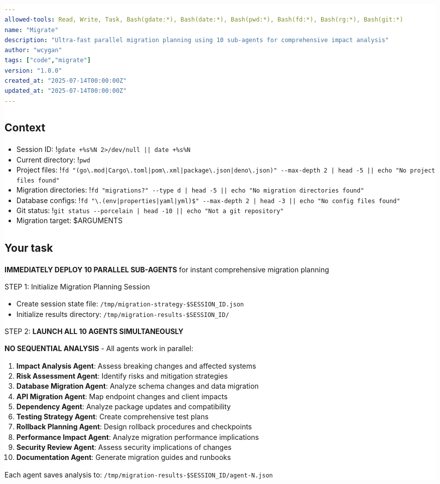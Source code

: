 ```yaml
---
allowed-tools: Read, Write, Task, Bash(gdate:*), Bash(date:*), Bash(pwd:*), Bash(fd:*), Bash(rg:*), Bash(git:*)
name: "Migrate"
description: "Ultra-fast parallel migration planning using 10 sub-agents for comprehensive impact analysis"
author: "wcygan"
tags: ["code","migrate"]
version: "1.0.0"
created_at: "2025-07-14T00:00:00Z"
updated_at: "2025-07-14T00:00:00Z"
---
```


## Context

- Session ID: !`gdate +%s%N 2>/dev/null || date +%s%N`
- Current directory: !`pwd`
- Project files: !`fd "(go\.mod|Cargo\.toml|pom\.xml|package\.json|deno\.json)" --max-depth 2 | head -5 || echo "No project files found"`
- Migration directories: !`fd "migrations?" --type d | head -5 || echo "No migration directories found"`
- Database configs: !`fd "\.(env|properties|yaml|yml)$" --max-depth 2 | head -3 || echo "No config files found"`
- Git status: !`git status --porcelain | head -10 || echo "Not a git repository"`
- Migration target: $ARGUMENTS

## Your task

**IMMEDIATELY DEPLOY 10 PARALLEL SUB-AGENTS** for instant comprehensive migration planning

STEP 1: Initialize Migration Planning Session

- Create session state file: `/tmp/migration-strategy-$SESSION_ID.json`
- Initialize results directory: `/tmp/migration-results-$SESSION_ID/`

STEP 2: **LAUNCH ALL 10 AGENTS SIMULTANEOUSLY**

**NO SEQUENTIAL ANALYSIS** - All agents work in parallel:

1. **Impact Analysis Agent**: Assess breaking changes and affected systems
2. **Risk Assessment Agent**: Identify risks and mitigation strategies
3. **Database Migration Agent**: Analyze schema changes and data migration
4. **API Migration Agent**: Map endpoint changes and client impacts
5. **Dependency Agent**: Analyze package updates and compatibility
6. **Testing Strategy Agent**: Create comprehensive test plans
7. **Rollback Planning Agent**: Design rollback procedures and checkpoints
8. **Performance Impact Agent**: Analyze migration performance implications
9. **Security Review Agent**: Assess security implications of changes
10. **Documentation Agent**: Generate migration guides and runbooks

Each agent saves analysis to: `/tmp/migration-results-$SESSION_ID/agent-N.json`
